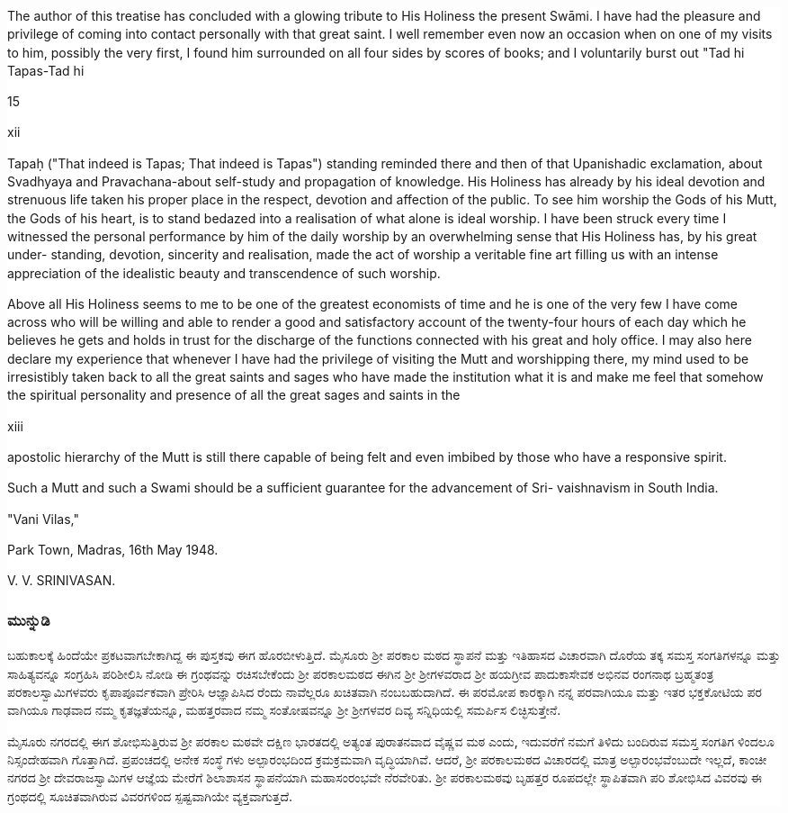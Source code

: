The author of this treatise has concluded with a glowing tribute to His Holiness the present Swāmi. I have had the pleasure and privilege of coming into contact personally with that great saint. I well remember even now an occasion when on one of my visits to him, possibly the very first, I found him surrounded on all four sides by scores of books; and I voluntarily burst out "Tad hi Tapas-Tad hi 

15 

xii 

Tapaḥ ("That indeed is Tapas; That indeed is Tapas") standing reminded there and then of that Upanishadic exclamation, about Svadhyaya and Pravachana-about self-study and propagation of knowledge. His Holiness has already by his ideal devotion and strenuous life taken his proper place in the respect, devotion and affection of the public. To see him worship the Gods of his Mutt, the Gods of his heart, is to stand bedazed into a realisation of what alone is ideal worship. I have been struck every time I witnessed the personal performance by him of the daily worship by an overwhelming sense that His Holiness has, by his great under- standing, devotion, sincerity and realisation, made the act of worship a veritable fine art filling us with an intense appreciation of the idealistic beauty and transcendence of such worship. 

Above all His Holiness seems to me to be one of the greatest economists of time and he is one of the very few I have come across who will be willing and able to render a good and satisfactory account of the twenty-four hours of each day which he believes he gets and holds in trust for the discharge of the functions connected with his great and holy office. I may also here declare my experience that whenever I have had the privilege of visiting the Mutt and worshipping there, my mind used to be irresistibly taken back to all the great saints and sages who have made the institution what it is and make me feel that somehow the spiritual personality and presence of all the great sages and saints in the 

xiii 

apostolic hierarchy of the Mutt is still there capable of being felt and even imbibed by those who have a responsive spirit. 

Such a Mutt and such a Swami should be a sufficient guarantee for the advancement of Sri- vaishnavism in South India. 

"Vani Vilas," 

Park Town, Madras, 16th May 1948. 

V. V. SRINIVASAN.

### ಮುನ್ನುಡಿ 

ಬಹುಕಾಲಕ್ಕೆ ಹಿಂದೆಯೇ ಪ್ರಕಟವಾಗಬೇಕಾಗಿದ್ದ ಈ ಪುಸ್ತಕವು ಈಗ ಹೊರಬೀಳುತ್ತಿದೆ. ಮೈಸೂರು ಶ್ರೀ ಪರಕಾಲ ಮಠದ ಸ್ಥಾಪನೆ ಮತ್ತು ಇತಿಹಾಸದ ವಿಚಾರವಾಗಿ ದೊರೆಯ ತಕ್ಕ ಸಮಸ್ತ ಸಂಗತಿಗಳನ್ನೂ ಮತ್ತು ಸಾಹಿತ್ಯವನ್ನೂ ಸಂಗ್ರಹಿಸಿ ಪರಿಶೀಲಿಸಿ ನೋಡಿ ಈ ಗ್ರಂಥವನ್ನು ರಚಿಸಬೇಕೆಂದು ಶ್ರೀ ಪರಕಾಲಮಠದ ಈಗಿನ ಶ್ರೀ ಶ್ರೀಗಳವರಾದ ಶ್ರೀ ಹಯಗ್ರೀವ ಪಾದುಕಾಸೇವಕ ಅಭಿನವ ರಂಗನಾಥ ಬ್ರಹ್ಮತಂತ್ರ ಪರಕಾಲಸ್ವಾಮಿಗಳವರು ಕೃಪಾಪೂರ್ವಕವಾಗಿ ಪ್ರೇರಿಸಿ ಆಜ್ಞಾಪಿಸಿದ ರೆಂದು ನಾವೆಲ್ಲರೂ ಖಚಿತವಾಗಿ ನಂಬಬಹುದಾಗಿದೆ. ಈ ಪರಮೋಪ ಕಾರಕ್ಕಾಗಿ ನನ್ನ ಪರವಾಗಿಯೂ ಮತ್ತು ಇತರ ಭಕ್ತಕೋಟಿಯ ಪರ ವಾಗಿಯೂ ಗಾಢವಾದ ನಮ್ಮ ಕೃತಜ್ಞತೆಯನ್ನೂ, ಮಹತ್ತರವಾದ ನಮ್ಮ ಸಂತೋಷವನ್ನೂ ಶ್ರೀ ಶ್ರೀಗಳವರ ದಿವ್ಯ ಸನ್ನಿಧಿಯಲ್ಲಿ ಸಮರ್ಪಿಸ ಲಿಚ್ಛಿಸುತ್ತೇನೆ. 

ಮೈಸೂರು ನಗರದಲ್ಲಿ ಈಗ ಶೋಭಿಸುತ್ತಿರುವ ಶ್ರೀ ಪರಕಾಲ ಮಠವೇ ದಕ್ಷಿಣ ಭಾರತದಲ್ಲಿ ಅತ್ಯಂತ ಪುರಾತನವಾದ ವೈಷ್ಣವ ಮಠ ಎಂದು, ಇದುವರೆಗೆ ನಮಗೆ ತಿಳಿದು ಬಂದಿರುವ ಸಮಸ್ತ ಸಂಗತಿಗ ಳಿಂದಲೂ ನಿಸ್ಸಂದೇಹವಾಗಿ ಗೊತ್ತಾಗಿದೆ. ಪ್ರಪಂಚದಲ್ಲಿ ಅನೇಕ ಸಂಸ್ಥೆ ಗಳು ಅಲ್ಪಾರಂಭದಿಂದ ಕ್ರಮಕ್ರಮವಾಗಿ ವೃದ್ಧಿಯಾಗಿವೆ. ಆದರೆ, ಶ್ರೀ ಪರಕಾಲಮಠದ ವಿಚಾರದಲ್ಲಿ ಮಾತ್ರ ಅಲ್ಪಾರಂಭವೆಂಬುದೇ ಇಲ್ಲದೆ, ಕಾಂಚೀ ನಗರದ ಶ್ರೀ ದೇವರಾಜಸ್ವಾಮಿಗಳ ಆಜ್ಞೆಯ ಮೇರೆಗೆ ಶಿಲಾಶಾಸನ ಸ್ಥಾಪನೆಯಾಗಿ ಮಹಾಸಂರಂಭವೇ ನೆರವೇರಿತು. ಶ್ರೀ ಪರಕಾಲಮಠವು ಬೃಹತ್ತರ ರೂಪದಲ್ಲೇ ಸ್ಥಾಪಿತವಾಗಿ ಪರಿ ಶೋಭಿಸಿದ ವಿವರವು ಈ ಗ್ರಂಥದಲ್ಲಿ ಸೂಚಿತವಾಗಿರುವ ವಿವರಗಳಿಂದ ಸ್ಪಷ್ಟವಾಗಿಯೇ ವ್ಯಕ್ತವಾಗುತ್ತದೆ. 
